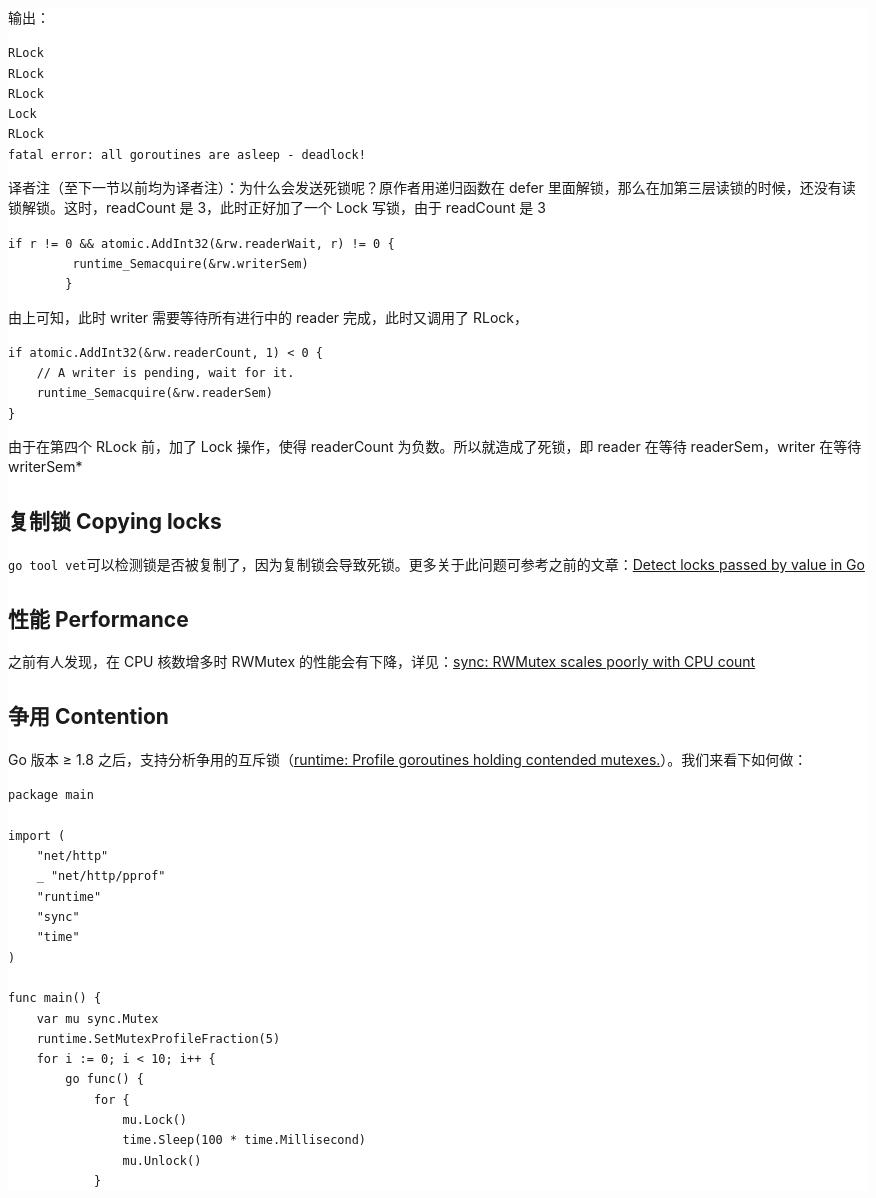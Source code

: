 
输出：

```plain
RLock
RLock
RLock
Lock
RLock
fatal error: all goroutines are asleep - deadlock!
```

译者注（至下一节以前均为译者注）：为什么会发送死锁呢？原作者用递归函数在 defer 里面解锁，那么在加第三层读锁的时候，还没有读锁解锁。这时，readCount 是 3，此时正好加了一个 Lock 写锁，由于 readCount 是 3

```golang
if r != 0 && atomic.AddInt32(&rw.readerWait, r) != 0 {
         runtime_Semacquire(&rw.writerSem)
        }
```

由上可知，此时 writer 需要等待所有进行中的 reader 完成，此时又调用了 RLock，

```golang
if atomic.AddInt32(&rw.readerCount, 1) < 0 {
    // A writer is pending, wait for it.
    runtime_Semacquire(&rw.readerSem)
}
```

由于在第四个 RLock 前，加了 Lock 操作，使得 readerCount 为负数。所以就造成了死锁，即 reader 在等待 readerSem，writer 在等待 writerSem*

## 复制锁 Copying locks

`go tool vet`可以检测锁是否被复制了，因为复制锁会导致死锁。更多关于此问题可参考之前的文章：[Detect locks passed by value in Go](https://medium.com/golangspec/detect-locks-passed-by-value-in-go-efb4ac9a3f2b)

## 性能 Performance

之前有人发现，在 CPU 核数增多时 RWMutex 的性能会有下降，详见：[sync: RWMutex scales poorly with CPU count](https://github.com/golang/go/issues/17973)

## 争用 Contention

Go 版本 ≥ 1.8 之后，支持分析争用的互斥锁（[runtime: Profile goroutines holding contended mutexes.](https://github.com/golang/go/commit/ca922b6d363b6ca47822188dcbc5b92d912c7a4b)）。我们来看下如何做：

```golang
package main

import (
    "net/http"
    _ "net/http/pprof"
    "runtime"
    "sync"
    "time"
)

func main() {
    var mu sync.Mutex
    runtime.SetMutexProfileFraction(5)
    for i := 0; i < 10; i++ {
        go func() {
            for {
                mu.Lock()
                time.Sleep(100 * time.Millisecond)
                mu.Unlock()
            }
```